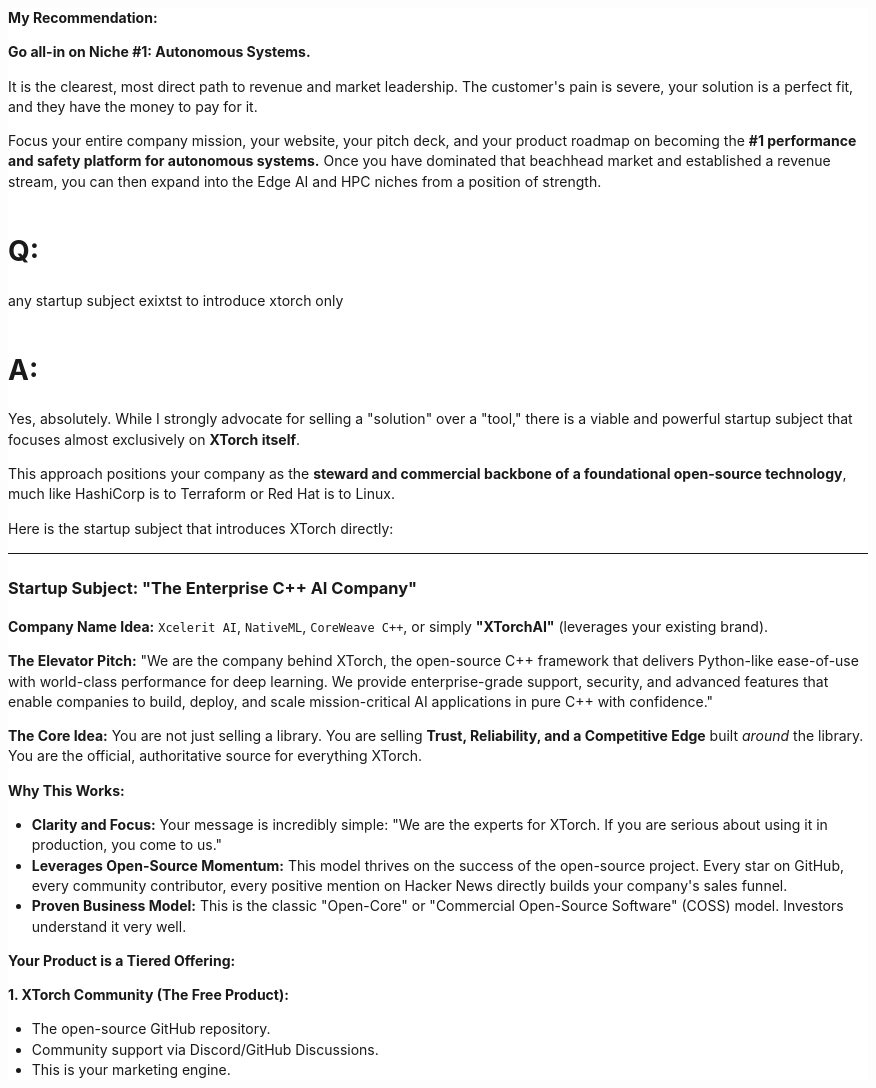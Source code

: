**My Recommendation:**

**Go all-in on Niche #1: Autonomous Systems.**

It is the clearest, most direct path to revenue and market leadership. The customer's pain is severe, your solution is a perfect fit, and they have the money to pay for it.

Focus your entire company mission, your website, your pitch deck, and your product roadmap on becoming the **#1 performance and safety platform for autonomous systems.** Once you have dominated that beachhead market and established a revenue stream, you can then expand into the Edge AI and HPC niches from a position of strength.

# Q:
any startup subject exixtst to introduce xtorch only 
# A:
Yes, absolutely. While I strongly advocate for selling a "solution" over a "tool," there is a viable and powerful startup subject that focuses almost exclusively on **XTorch itself**.

This approach positions your company as the **steward and commercial backbone of a foundational open-source technology**, much like HashiCorp is to Terraform or Red Hat is to Linux.

Here is the startup subject that introduces XTorch directly:

---

### Startup Subject: **"The Enterprise C++ AI Company"**

**Company Name Idea:** `Xcelerit AI`, `NativeML`, `CoreWeave C++`, or simply **"XTorchAI"** (leverages your existing brand).

**The Elevator Pitch:**
"We are the company behind XTorch, the open-source C++ framework that delivers Python-like ease-of-use with world-class performance for deep learning. We provide enterprise-grade support, security, and advanced features that enable companies to build, deploy, and scale mission-critical AI applications in pure C++ with confidence."

**The Core Idea:** You are not just selling a library. You are selling **Trust, Reliability, and a Competitive Edge** built *around* the library. You are the official, authoritative source for everything XTorch.

**Why This Works:**
*   **Clarity and Focus:** Your message is incredibly simple: "We are the experts for XTorch. If you are serious about using it in production, you come to us."
*   **Leverages Open-Source Momentum:** This model thrives on the success of the open-source project. Every star on GitHub, every community contributor, every positive mention on Hacker News directly builds your company's sales funnel.
*   **Proven Business Model:** This is the classic "Open-Core" or "Commercial Open-Source Software" (COSS) model. Investors understand it very well.

**Your Product is a Tiered Offering:**

**1. XTorch Community (The Free Product):**
*   The open-source GitHub repository.
*   Community support via Discord/GitHub Discussions.
*   This is your marketing engine.
